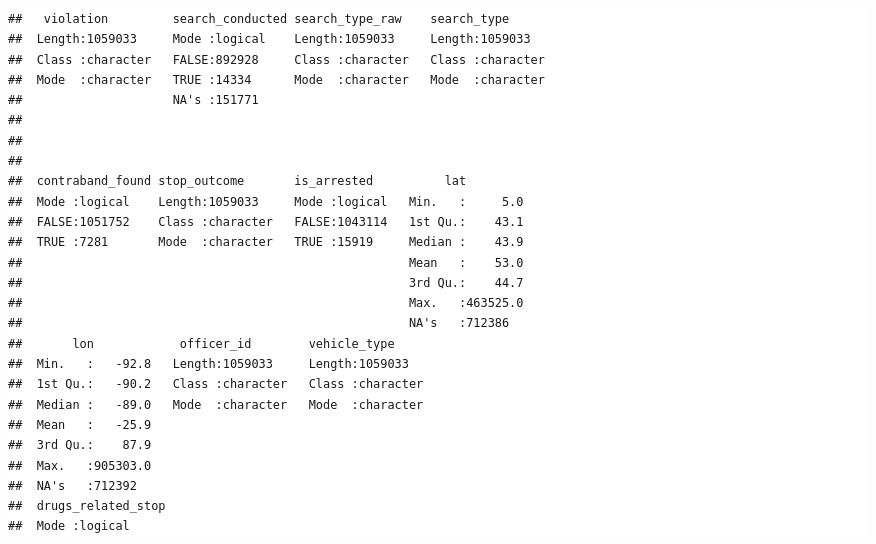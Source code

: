     ##   violation         search_conducted search_type_raw    search_type       
    ##  Length:1059033     Mode :logical    Length:1059033     Length:1059033    
    ##  Class :character   FALSE:892928     Class :character   Class :character  
    ##  Mode  :character   TRUE :14334      Mode  :character   Mode  :character  
    ##                     NA's :151771                                          
    ##                                                                           
    ##                                                                           
    ##                                                                           
    ##  contraband_found stop_outcome       is_arrested          lat          
    ##  Mode :logical    Length:1059033     Mode :logical   Min.   :     5.0  
    ##  FALSE:1051752    Class :character   FALSE:1043114   1st Qu.:    43.1  
    ##  TRUE :7281       Mode  :character   TRUE :15919     Median :    43.9  
    ##                                                      Mean   :    53.0  
    ##                                                      3rd Qu.:    44.7  
    ##                                                      Max.   :463525.0  
    ##                                                      NA's   :712386    
    ##       lon            officer_id        vehicle_type      
    ##  Min.   :   -92.8   Length:1059033     Length:1059033    
    ##  1st Qu.:   -90.2   Class :character   Class :character  
    ##  Median :   -89.0   Mode  :character   Mode  :character  
    ##  Mean   :   -25.9                                        
    ##  3rd Qu.:    87.9                                        
    ##  Max.   :905303.0                                        
    ##  NA's   :712392                                          
    ##  drugs_related_stop
    ##  Mode :logical     
